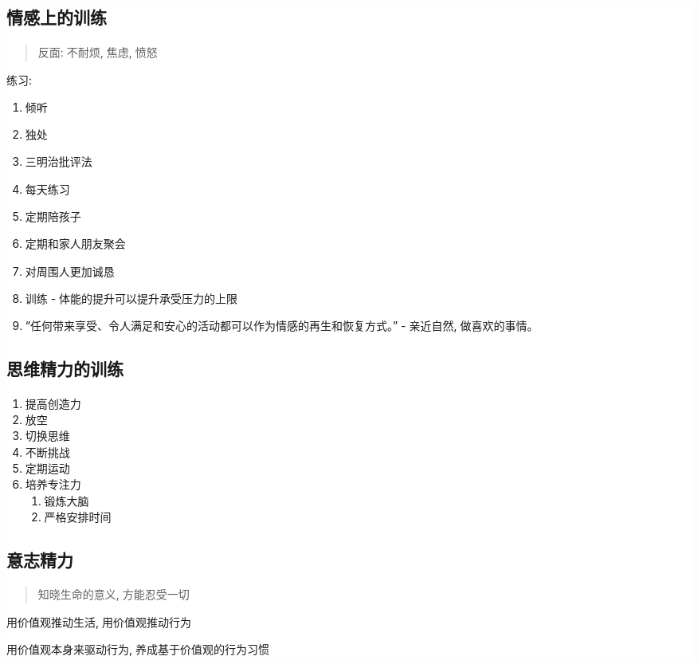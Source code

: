 
## 情感上的训练

> 反面: 不耐烦, 焦虑, 愤怒

练习:

1. 倾听

2. 独处

3. 三明治批评法

4. 每天练习

5. 定期陪孩子

6. 定期和家人朋友聚会

7. 对周围人更加诚恳

8. 训练 - 体能的提升可以提升承受压力的上限

9. “任何带来享受、令人满足和安心的活动都可以作为情感的再生和恢复方式。” - 亲近自然, 做喜欢的事情。



## 思维精力的训练



1.  提高创造力
   1. 放空
   2. 切换思维
   3. 不断挑战
   4. 定期运动
2. 培养专注力
   1. 锻炼大脑
   2. 严格安排时间



## 意志精力

> 知晓生命的意义, 方能忍受一切

用价值观推动生活, 用价值观推动行为





用价值观本身来驱动行为, 养成基于价值观的行为习惯












